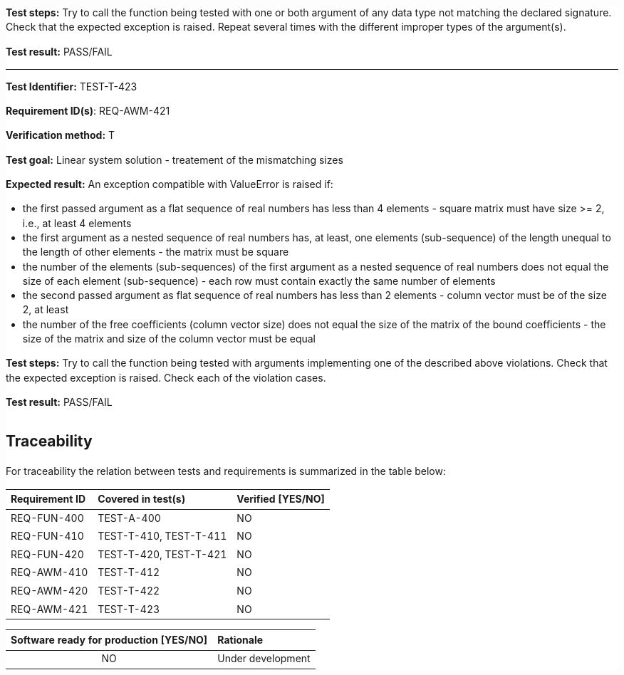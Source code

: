 **Test steps:** Try to call the function being tested with one or both argument of any data type not matching the declared signature. Check that the expected exception is raised. Repeat several times with the different improper types of the argument(s).

**Test result:** PASS/FAIL

---

**Test Identifier:** TEST-T-423

**Requirement ID(s)**: REQ-AWM-421

**Verification method:** T

**Test goal:** Linear system solution - treatement of the mismatching sizes

**Expected result:** An exception compatible with ValueError is raised if:

* the first passed argument as a flat sequence of real numbers has less than 4 elements - square matrix must have size >= 2, i.e., at least 4 elements
* the first argument as a nested sequence of real numbers has, at least, one elements (sub-sequence) of the length unequal to the length of other elements - the matrix must be square
* the number of the elements (sub-sequences) of the first argument as a nested sequence of real numbers does not equal the size of each element (sub-sequence) - each row must contain exactly the same number of elements
* the second passed argument as flat sequence of real numbers has less than 2 elements - column vector must be of the size 2, at least
* the number of the free coefficients (column vector size) does not equal the size of the matrix of the bound coefficients - the size of the matrix and size of the column vector must be equal

**Test steps:** Try to call the function being tested with arguments implementing one of the described above violations. Check that the expected exception is raised. Check each of the violation cases.

**Test result:** PASS/FAIL

## Traceability

For traceability the relation between tests and requirements is summarized in the table below:

| **Requirement ID** | **Covered in test(s)**                                       | **Verified \[YES/NO\]** |
| :----------------- | :----------------------------------------------------------- | :---------------------- |
| REQ-FUN-400        | TEST-A-400                                                   | NO                      |
| REQ-FUN-410        | TEST-T-410, TEST-T-411                                       | NO                      |
| REQ-FUN-420        | TEST-T-420, TEST-T-421                                       | NO                      |
| REQ-AWM-410        | TEST-T-412                                                   | NO                      |
| REQ-AWM-420        | TEST-T-422                                                   | NO                      |
| REQ-AWM-421        | TEST-T-423                                                   | NO                      |

| **Software ready for production \[YES/NO\]** | **Rationale**        |
| :------------------------------------------: | :------------------- |
| NO                                           | Under development    |
